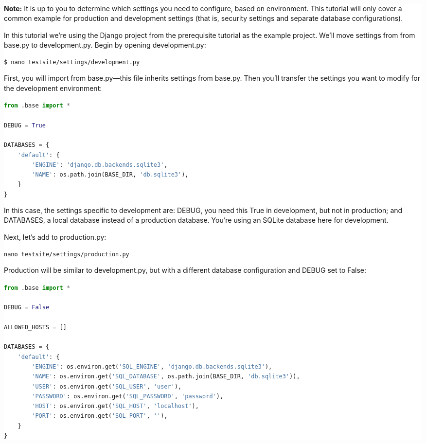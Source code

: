 **Note:** It is up to you to determine which settings you need to configure, based on environment. This tutorial will only cover a common example for production and development settings (that is, security settings and separate database configurations).

In this tutorial we’re using the Django project from the prerequisite tutorial as the example project. We’ll move settings from from base.py to development.py. Begin by opening development.py:

```
$ nano testsite/settings/development.py
```

First, you will import from base.py—this file inherits settings from base.py. Then you’ll transfer the settings you want to modify for the development environment:

```python
from .base import *

DEBUG = True

DATABASES = {
    'default': {
        'ENGINE': 'django.db.backends.sqlite3',
        'NAME': os.path.join(BASE_DIR, 'db.sqlite3'),
    }
}
```

In this case, the settings specific to development are: DEBUG, you need this True in development, but not in production; and DATABASES, a local database instead of a production database. You’re using an SQLite database here for development.

Next, let’s add to production.py:

```
nano testsite/settings/production.py
```

Production will be similar to development.py, but with a different database configuration and DEBUG set to False:

```python
from .base import *

DEBUG = False

ALLOWED_HOSTS = []

DATABASES = {
    'default': {
        'ENGINE': os.environ.get('SQL_ENGINE', 'django.db.backends.sqlite3'),
        'NAME': os.environ.get('SQL_DATABASE', os.path.join(BASE_DIR, 'db.sqlite3')),
        'USER': os.environ.get('SQL_USER', 'user'),
        'PASSWORD': os.environ.get('SQL_PASSWORD', 'password'),
        'HOST': os.environ.get('SQL_HOST', 'localhost'),
        'PORT': os.environ.get('SQL_PORT', ''),
    }
}
```
